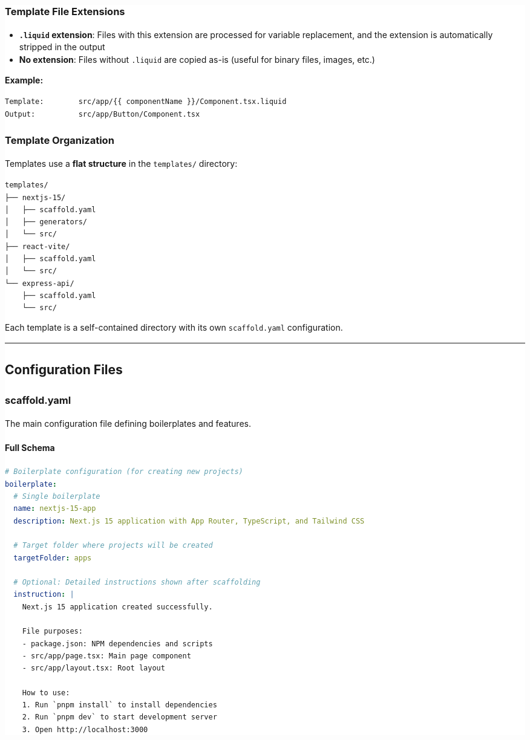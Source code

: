 ### Template File Extensions

- **`.liquid` extension**: Files with this extension are processed for variable replacement, and the extension is automatically stripped in the output
- **No extension**: Files without `.liquid` are copied as-is (useful for binary files, images, etc.)

**Example:**
```
Template:        src/app/{{ componentName }}/Component.tsx.liquid
Output:          src/app/Button/Component.tsx
```

### Template Organization

Templates use a **flat structure** in the `templates/` directory:

```
templates/
├── nextjs-15/
│   ├── scaffold.yaml
│   ├── generators/
│   └── src/
├── react-vite/
│   ├── scaffold.yaml
│   └── src/
└── express-api/
    ├── scaffold.yaml
    └── src/
```

Each template is a self-contained directory with its own `scaffold.yaml` configuration.

---

## Configuration Files

### scaffold.yaml

The main configuration file defining boilerplates and features.

#### Full Schema

```yaml
# Boilerplate configuration (for creating new projects)
boilerplate:
  # Single boilerplate
  name: nextjs-15-app
  description: Next.js 15 application with App Router, TypeScript, and Tailwind CSS

  # Target folder where projects will be created
  targetFolder: apps

  # Optional: Detailed instructions shown after scaffolding
  instruction: |
    Next.js 15 application created successfully.

    File purposes:
    - package.json: NPM dependencies and scripts
    - src/app/page.tsx: Main page component
    - src/app/layout.tsx: Root layout

    How to use:
    1. Run `pnpm install` to install dependencies
    2. Run `pnpm dev` to start development server
    3. Open http://localhost:3000
```